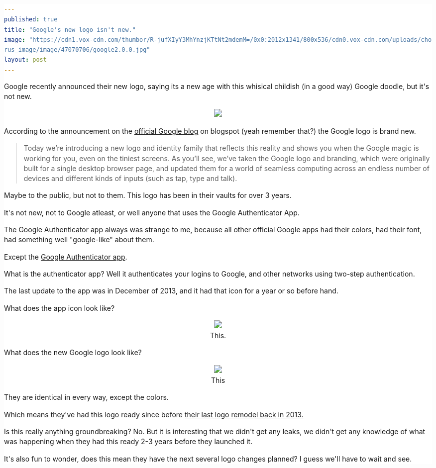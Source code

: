 ```yaml
---
published: true
title: "Google's new logo isn't new."
image: "https://cdn1.vox-cdn.com/thumbor/R-jufXIyY3MhYnzjKTtNt2mdemM=/0x0:2012x1341/800x536/cdn0.vox-cdn.com/uploads/chorus_image/image/47070706/google2.0.0.jpg"
layout: post
---
```





Google recently announced their new logo, saying its a new age with this whisical childish (in a good way) Google doodle, but it's not new.
<center>
<img src="https://www.google.com/logos/doodles/2015/googles-new-logo-5078286822539264.2-hp.gif" style="width:100%;">
</center>

According to the announcement on the [official Google blog](http://googleblog.blogspot.com/2015/09/google-update.html) on blogspot (yeah remember that?) the Google logo is brand new. 

> Today we’re introducing a new logo and identity family that reflects this reality and shows you when the Google magic is working for you, even on the tiniest screens. As you’ll see, we’ve taken the Google logo and branding, which were originally built for a single desktop browser page, and updated them for a world of seamless computing across an endless number of devices and different kinds of inputs (such as tap, type and talk). 

Maybe to the public, but not to them. This logo has been in their vaults for over 3 years. 

It's not new, not to Google atleast, or well anyone that uses the Google Authenticator App.

The Google Authenticator app always was strange to me, because all other official Google apps had their colors, had their font, had something well "google-like" about them. 

Except the [Google Authenticator app](https://play.google.com/store/apps/details?id=com.google.android.apps.authenticator2&hl=en). 

What is the authenticator app? Well it authenticates your logins to Google, and other networks using two-step authentication.
<center>
<iframe width="560" height="315" src="https://www.youtube.com/embed/17rykTIX_HY?showinfo=0" frameborder="0" allowfullscreen></iframe>
</center>
The last update to the app was in December of 2013, and it had that icon for a year or so before hand.

What does the app icon look like?

<center>
<img src="https://lh6.ggpht.com/SK6qynd5-RDcys_3anR6QLocnjY_o9ZbDMmKtTnrAiQ3zNuWVFbkE2N15IyNBGBUhdkH=w300"><br>This.
</center>

What does the new Google logo look like?

<center>
<img src="https://lh3.googleusercontent.com/LnGSfkz-36k9ecSnoJyFcWhcHEE2Y-7_Wf3yrzVbJrk=w207-h234-no"><br>This
</center>

They are identical in every way, except the colors. 

Which means they've had this logo ready since before [their last logo remodel back in 2013.](http://www.theverge.com/2013/9/9/4710634/redesigned-google-logo-found-in-chrome-for-android-beta)

Is this really anything groundbreaking? No. But it is interesting that we didn't get any leaks, we didn't get any knowledge of what was happening when they had this ready 2-3 years before they launched it. 

It's also fun to wonder, does this mean they have the next several logo changes planned? I guess we'll have to wait and see.
